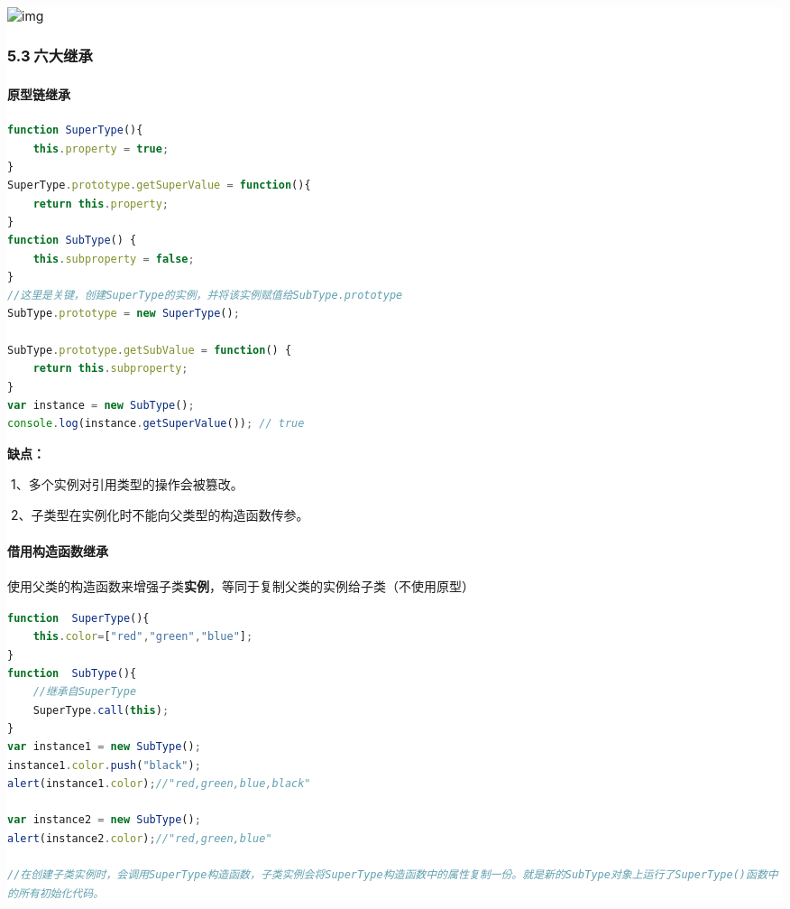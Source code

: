 ![img](https://img2018.cnblogs.com/blog/850375/201907/850375-20190708153139577-2105652554.png)



### 5.3 六大继承

#### 原型链继承

```js
function SuperType(){
	this.property = true;
}
SuperType.prototype.getSuperValue = function(){
	return this.property;
}
function SubType() {
    this.subproperty = false;
}
//这里是关键，创建SuperType的实例，并将该实例赋值给SubType.prototype
SubType.prototype = new SuperType();

SubType.prototype.getSubValue = function() {
    return this.subproperty;
}
var instance = new SubType();
console.log(instance.getSuperValue()); // true
```

**缺点：**

​			1、多个实例对引用类型的操作会被篡改。

​			2、子类型在实例化时不能向父类型的构造函数传参。

#### 借用构造函数继承

使用父类的构造函数来增强子类**实例**，等同于复制父类的实例给子类（不使用原型）

```js
function  SuperType(){
    this.color=["red","green","blue"];
}
function  SubType(){
    //继承自SuperType
    SuperType.call(this);
}
var instance1 = new SubType();
instance1.color.push("black");
alert(instance1.color);//"red,green,blue,black"

var instance2 = new SubType();
alert(instance2.color);//"red,green,blue"

//在创建子类实例时，会调用SuperType构造函数，子类实例会将SuperType构造函数中的属性复制一份。就是新的SubType对象上运行了SuperType()函数中的所有初始化代码。
```
